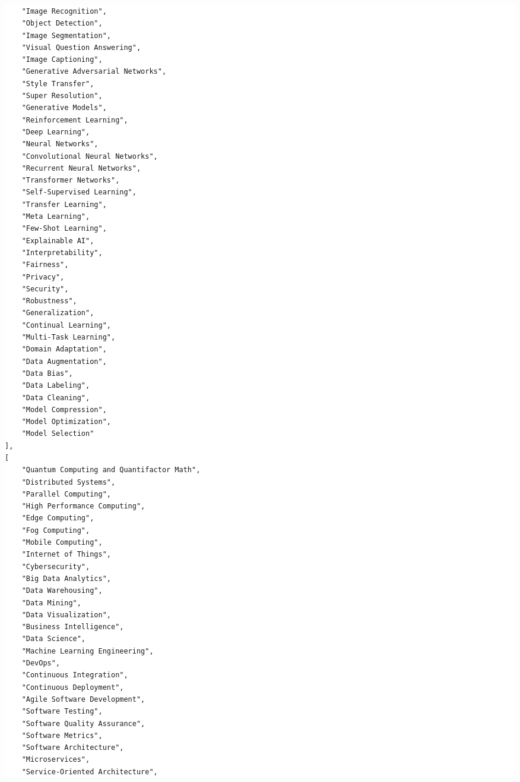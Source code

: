         "Image Recognition",
        "Object Detection",
        "Image Segmentation",
        "Visual Question Answering",
        "Image Captioning",
        "Generative Adversarial Networks",
        "Style Transfer",
        "Super Resolution",
        "Generative Models",
        "Reinforcement Learning",
        "Deep Learning",
        "Neural Networks",
        "Convolutional Neural Networks",
        "Recurrent Neural Networks",
        "Transformer Networks",
        "Self-Supervised Learning",
        "Transfer Learning",
        "Meta Learning",
        "Few-Shot Learning",
        "Explainable AI",
        "Interpretability",
        "Fairness",
        "Privacy",
        "Security",
        "Robustness",
        "Generalization",
        "Continual Learning",
        "Multi-Task Learning",
        "Domain Adaptation",
        "Data Augmentation",
        "Data Bias",
        "Data Labeling",
        "Data Cleaning",
        "Model Compression",
        "Model Optimization",
        "Model Selection"
    ],
    [
        "Quantum Computing and Quantifactor Math",
        "Distributed Systems",
        "Parallel Computing",
        "High Performance Computing",
        "Edge Computing",
        "Fog Computing",
        "Mobile Computing",
        "Internet of Things",
        "Cybersecurity",
        "Big Data Analytics",
        "Data Warehousing",
        "Data Mining",
        "Data Visualization",
        "Business Intelligence",
        "Data Science",
        "Machine Learning Engineering",
        "DevOps",
        "Continuous Integration",
        "Continuous Deployment",
        "Agile Software Development",
        "Software Testing",
        "Software Quality Assurance",
        "Software Metrics",
        "Software Architecture",
        "Microservices",
        "Service-Oriented Architecture",